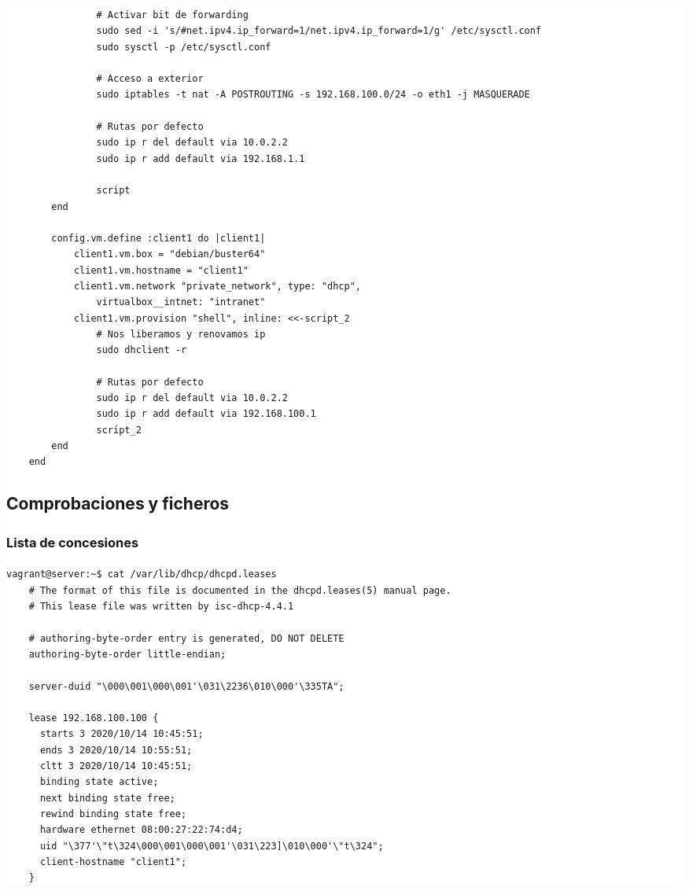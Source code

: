 ~~~
	  			# Activar bit de forwarding
	  			sudo sed -i 's/#net.ipv4.ip_forward=1/net.ipv4.ip_forward=1/g' /etc/sysctl.conf
				sudo sysctl -p /etc/sysctl.conf

				# Acceso a exterior
				sudo iptables -t nat -A POSTROUTING -s 192.168.100.0/24 -o eth1 -j MASQUERADE
				
				# Rutas por defecto
				sudo ip r del default via 10.0.2.2
				sudo ip r add default via 192.168.1.1

				script
		end
	  
		config.vm.define :client1 do |client1|
			client1.vm.box = "debian/buster64"
			client1.vm.hostname = "client1"
			client1.vm.network "private_network", type: "dhcp",
				virtualbox__intnet: "intranet"
			client1.vm.provision "shell", inline: <<-script_2
				# Nos liberamos y renovamos ip
				sudo dhclient -r

				# Rutas por defecto
				sudo ip r del default via 10.0.2.2
				sudo ip r add default via 192.168.100.1
				script_2
		end
	end
~~~

## Comprobaciones y ficheros

### Lista de concesiones

~~~
vagrant@server:~$ cat /var/lib/dhcp/dhcpd.leases
	# The format of this file is documented in the dhcpd.leases(5) manual page.
	# This lease file was written by isc-dhcp-4.4.1

	# authoring-byte-order entry is generated, DO NOT DELETE
	authoring-byte-order little-endian;

	server-duid "\000\001\000\001'\031\2236\010\000'\335TA";

	lease 192.168.100.100 {
	  starts 3 2020/10/14 10:45:51;
	  ends 3 2020/10/14 10:55:51;
	  cltt 3 2020/10/14 10:45:51;
	  binding state active;
	  next binding state free;
	  rewind binding state free;
	  hardware ethernet 08:00:27:22:74:d4;
	  uid "\377'\"t\324\000\001\000\001'\031\223]\010\000'\"t\324";
	  client-hostname "client1";
	}
~~~
